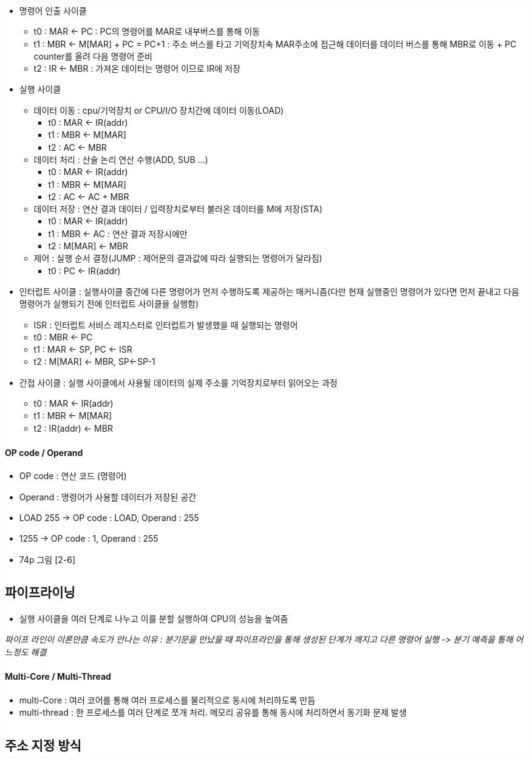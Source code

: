 - 명령어 인출 사이클 
	- t0 : MAR <- PC                                 : PC의 명령어를 MAR로 내부버스를 통해 이동
	- t1 : MBR <- M[MAR] + PC = PC+1  : 주소 버스를 타고 기억장치속 MAR주소에 접근해 데이터를 데이터 버스를 통해 MBR로 이동 + PC counter를 올려 다음 명령어 준비
	- t2 : IR <- MBR                                  : 가져온 데이터는 명령어 이므로 IR에 저장

- 실행 사이클
	- 데이터 이동 : cpu/기억장치 or CPU/I/O 장치간에 데이터 이동(LOAD)
		- t0 : MAR <- IR(addr)
		- t1 : MBR <- M[MAR]
		- t2 : AC <- MBR
	- 데이터 처리 : 산술 논리 연산 수행(ADD, SUB ...)
		- t0 : MAR <- IR(addr)
		- t1 : MBR <- M[MAR]
		- t2 : AC <- AC + MBR
	- 데이터 저장 : 연산 결과 데이터 / 입력장치로부터 불러온 데이터를 M에 저장(STA)
		- t0 : MAR <- IR(addr)
		- t1 : MBR <- AC            : 연산 결과 저장시에만
		- t2 : M[MAR] <- MBR
	- 제어 : 실행 순서 결정(JUMP : 제어문의 결과값에 따라 실행되는 명령어가 달라짐)
		- t0 : PC <- IR(addr)

- 인터럽트 사이클 : 실행사이클 중간에 다른 명령어가 먼저 수행하도록 제공하는 매커니즘(다만 현재 실행중인 명령어가 있다면 먼저 끝내고 다음 명령어가 실행되기 전에 인터럽트 사이클을 실행함)
	- ISR : 인터럽트 서비스 레지스터로 인터럽트가 발생했을 때 실행되는 명령어
	- t0 : MBR <- PC
	- t1 : MAR <- SP, PC <- ISR
	- t2 : M[MAR] <- MBR, SP<-SP-1

- 간접 사이클 : 실행 사이클에서 사용될 데이터의 실제 주소를 기억장치로부터 읽어오는 과정
	- t0 : MAR <- IR(addr)
	- t1 : MBR <- M[MAR]
	- t2 : IR(addr) <- MBR
#### OP code / Operand
- OP code : 연산 코드 (명령어)
- Operand : 명령어가 사용할 데이터가 저장된 공간
- LOAD 255 -> OP code : LOAD, Operand : 255
- 1255 -> OP code : 1, Operand : 255

- 74p 그림 [2-6]

## 파이프라이닝 
- 실행 사이클을 여러 단계로 나누고 이를 분할 실행하여 CPU의 성능을 높여줌

*파이프 라인이 이론만큼 속도가 안나는 이유 : 분기문을 만났을 때 파이프라인을 통해 생성된 단계가 깨지고 다른 명령어 실행 -> 분기 예측을 통해 어느정도 해결*

#### Multi-Core / Multi-Thread
- multi-Core : 여러 코어를 통해 여러 프로세스를 물리적으로 동시에 처리하도록 만듬
- multi-thread : 한 프로세스를 여러 단계로 쪼개 처리. 메모리 공유를 통해 동시에 처리하면서 동기화 문제 발생

## 주소 지정 방식
